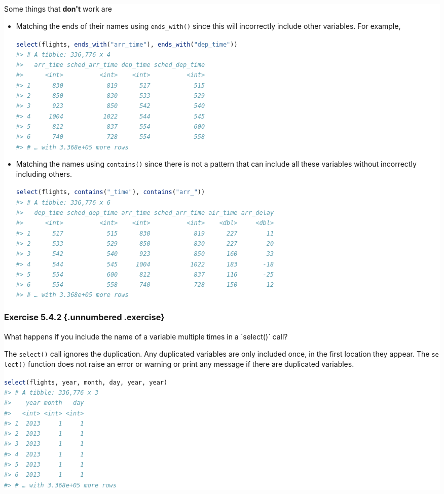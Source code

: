 Some things that **don't** work are

-   Matching the ends of their names using `ends_with()` since this will incorrectly
    include other variables. For example,
    
    ```r
    select(flights, ends_with("arr_time"), ends_with("dep_time"))
    #> # A tibble: 336,776 x 4
    #>   arr_time sched_arr_time dep_time sched_dep_time
    #>      <int>          <int>    <int>          <int>
    #> 1      830            819      517            515
    #> 2      850            830      533            529
    #> 3      923            850      542            540
    #> 4     1004           1022      544            545
    #> 5      812            837      554            600
    #> 6      740            728      554            558
    #> # … with 3.368e+05 more rows
    ```

-   Matching the names using `contains()` since there is not a pattern that can
    include all these variables without incorrectly including others.
    
    ```r
    select(flights, contains("_time"), contains("arr_"))
    #> # A tibble: 336,776 x 6
    #>   dep_time sched_dep_time arr_time sched_arr_time air_time arr_delay
    #>      <int>          <int>    <int>          <int>    <dbl>     <dbl>
    #> 1      517            515      830            819      227        11
    #> 2      533            529      850            830      227        20
    #> 3      542            540      923            850      160        33
    #> 4      544            545     1004           1022      183       -18
    #> 5      554            600      812            837      116       -25
    #> 6      554            558      740            728      150        12
    #> # … with 3.368e+05 more rows
    ```

</div>

### Exercise <span class="exercise-number">5.4.2</span> {.unnumbered .exercise}

<div class="question">
What happens if you include the name of a variable multiple times in a `select()` call?
</div>

<div class="answer">

The `select()` call ignores the duplication. Any duplicated variables are only included once, in the first location they appear. The `select()` function does not raise an error or warning or print any message if there are duplicated variables.

```r
select(flights, year, month, day, year, year)
#> # A tibble: 336,776 x 3
#>    year month   day
#>   <int> <int> <int>
#> 1  2013     1     1
#> 2  2013     1     1
#> 3  2013     1     1
#> 4  2013     1     1
#> 5  2013     1     1
#> 6  2013     1     1
#> # … with 3.368e+05 more rows
```
